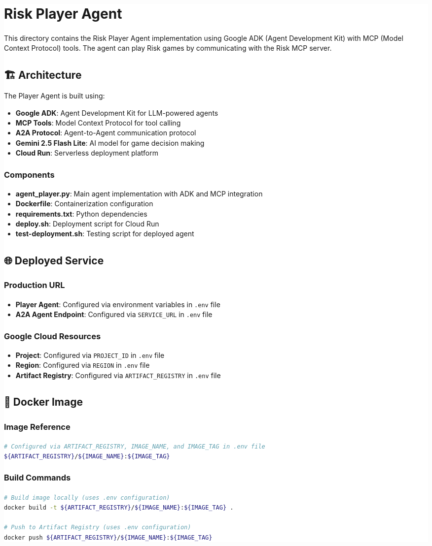 # Risk Player Agent

This directory contains the Risk Player Agent implementation using Google ADK (Agent Development Kit) with MCP (Model Context Protocol) tools. The agent can play Risk games by communicating with the Risk MCP server.

## 🏗️ Architecture

The Player Agent is built using:
- **Google ADK**: Agent Development Kit for LLM-powered agents
- **MCP Tools**: Model Context Protocol for tool calling
- **A2A Protocol**: Agent-to-Agent communication protocol
- **Gemini 2.5 Flash Lite**: AI model for game decision making
- **Cloud Run**: Serverless deployment platform

### Components
- **agent_player.py**: Main agent implementation with ADK and MCP integration
- **Dockerfile**: Containerization configuration
- **requirements.txt**: Python dependencies
- **deploy.sh**: Deployment script for Cloud Run
- **test-deployment.sh**: Testing script for deployed agent

## 🌐 Deployed Service

### Production URL
- **Player Agent**: Configured via environment variables in `.env` file
- **A2A Agent Endpoint**: Configured via `SERVICE_URL` in `.env` file

### Google Cloud Resources
- **Project**: Configured via `PROJECT_ID` in `.env` file
- **Region**: Configured via `REGION` in `.env` file
- **Artifact Registry**: Configured via `ARTIFACT_REGISTRY` in `.env` file

## 🐳 Docker Image

### Image Reference
```bash
# Configured via ARTIFACT_REGISTRY, IMAGE_NAME, and IMAGE_TAG in .env file
${ARTIFACT_REGISTRY}/${IMAGE_NAME}:${IMAGE_TAG}
```

### Build Commands
```bash
# Build image locally (uses .env configuration)
docker build -t ${ARTIFACT_REGISTRY}/${IMAGE_NAME}:${IMAGE_TAG} .

# Push to Artifact Registry (uses .env configuration)
docker push ${ARTIFACT_REGISTRY}/${IMAGE_NAME}:${IMAGE_TAG}
```
